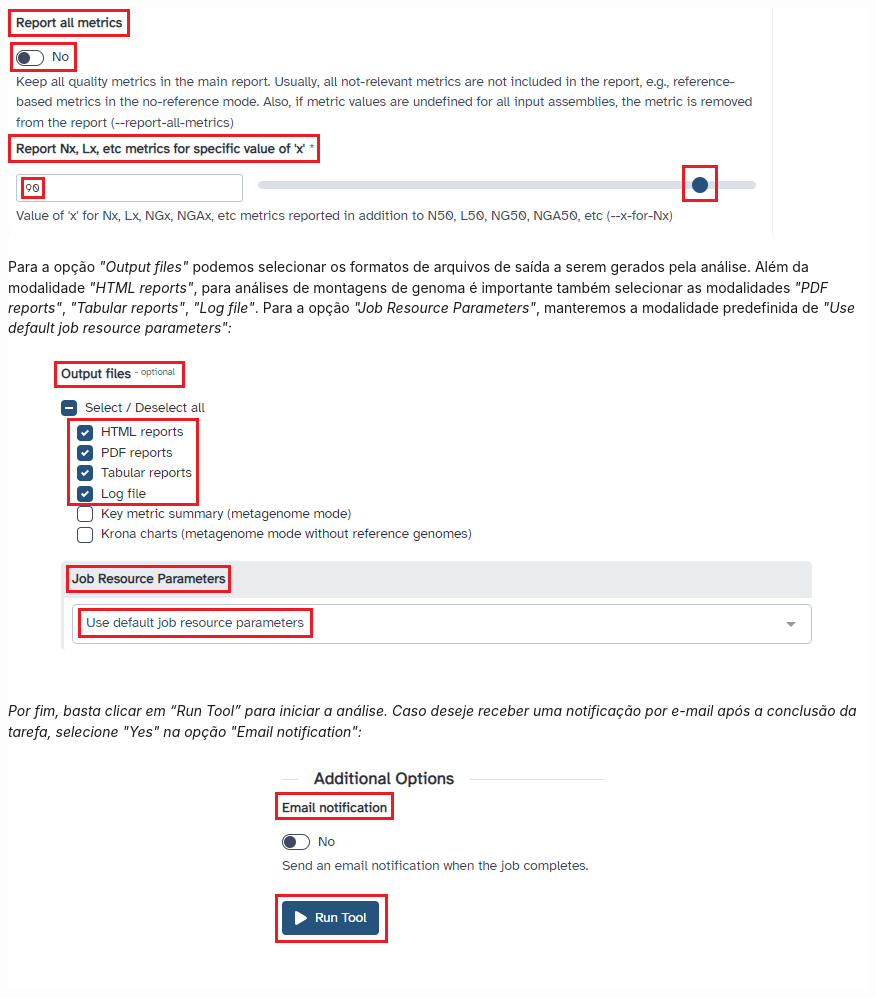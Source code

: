 <img src="https://raw.githubusercontent.com/desirrepetters/gstreinamentoeconsultoria/master/userguide/content/pt-br/genomica/2023_01/praticas/img/aula_02/aula_02_43.png" alt="Opção 'Report all metrics' indicando a modalidade 'No', e opção 'Report Nx, Lx, etc metrics for the specific value of 'x'' indicando a modalidade '90', para configuração do QUAST no Galaxy" align="center">
</center>
<br><br>
Para a opção <i>"Output files"</i> podemos selecionar os formatos de arquivos de saída a serem gerados pela análise. Além da modalidade <i>"HTML reports"</i>, para análises de montagens de genoma é importante também selecionar as modalidades <i>"PDF reports"</i>, <i>"Tabular reports"</i>, <i>"Log file"</i>. Para a opção <i>"Job Resource Parameters"</i>, manteremos a modalidade predefinida de <i>"Use default job resource parameters"<i/>:
<br><br>
<center>
<img src="https://raw.githubusercontent.com/desirrepetters/gstreinamentoeconsultoria/master/userguide/content/pt-br/genomica/2023_01/praticas/img/aula_02/aula_02_44.png" alt="Opção 'Output files' indicando as modalidades 'HTML reports', 'PDF reports', 'Tabular reports' e 'Log file', e opção 'Job Resource Parameters' indicando a modalidade 'Use default job resource parameters' para configuração do QUAST no Galaxy" align="center">
</center>
<br><br>
Por fim, basta clicar em <i>“Run Tool”</i> para iniciar a análise. Caso deseje receber uma notificação por e-mail após a conclusão da tarefa, selecione <i>"Yes"</i> na opção <i>"Email notification"</i>:
<br><br>
<center>
<img src="https://raw.githubusercontent.com/desirrepetters/gstreinamentoeconsultoria/master/userguide/content/pt-br/genomica/2023_01/praticas/img/aula_02/aula_02_45.png" alt="Opções para configuração da ferramenta SPAdes no Galaxy, indicando Run Tool e Email notification" align="center">
</center>
<br><br>
</div>
